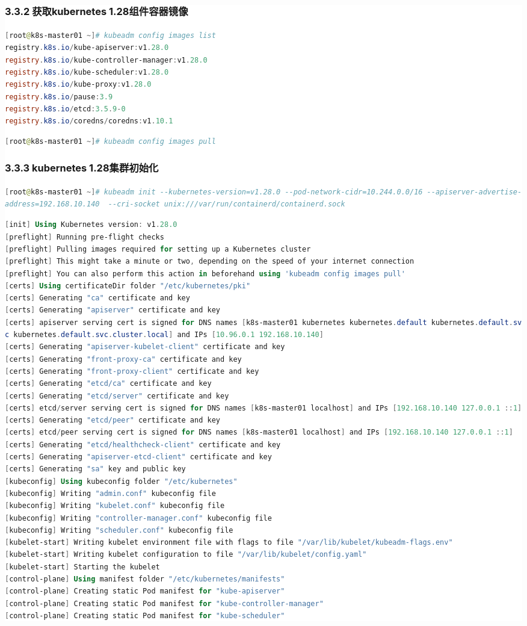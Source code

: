 

### 3.3.2 获取kubernetes 1.28组件容器镜像

~~~powershell
[root@k8s-master01 ~]# kubeadm config images list
registry.k8s.io/kube-apiserver:v1.28.0
registry.k8s.io/kube-controller-manager:v1.28.0
registry.k8s.io/kube-scheduler:v1.28.0
registry.k8s.io/kube-proxy:v1.28.0
registry.k8s.io/pause:3.9
registry.k8s.io/etcd:3.5.9-0
registry.k8s.io/coredns/coredns:v1.10.1
~~~



~~~powershell
[root@k8s-master01 ~]# kubeadm config images pull
~~~



### 3.3.3 kubernetes 1.28集群初始化

~~~powershell
[root@k8s-master01 ~]# kubeadm init --kubernetes-version=v1.28.0 --pod-network-cidr=10.244.0.0/16 --apiserver-advertise-address=192.168.10.140  --cri-socket unix:///var/run/containerd/containerd.sock
~~~



~~~powershell
[init] Using Kubernetes version: v1.28.0
[preflight] Running pre-flight checks
[preflight] Pulling images required for setting up a Kubernetes cluster
[preflight] This might take a minute or two, depending on the speed of your internet connection
[preflight] You can also perform this action in beforehand using 'kubeadm config images pull'
[certs] Using certificateDir folder "/etc/kubernetes/pki"
[certs] Generating "ca" certificate and key
[certs] Generating "apiserver" certificate and key
[certs] apiserver serving cert is signed for DNS names [k8s-master01 kubernetes kubernetes.default kubernetes.default.svc kubernetes.default.svc.cluster.local] and IPs [10.96.0.1 192.168.10.140]
[certs] Generating "apiserver-kubelet-client" certificate and key
[certs] Generating "front-proxy-ca" certificate and key
[certs] Generating "front-proxy-client" certificate and key
[certs] Generating "etcd/ca" certificate and key
[certs] Generating "etcd/server" certificate and key
[certs] etcd/server serving cert is signed for DNS names [k8s-master01 localhost] and IPs [192.168.10.140 127.0.0.1 ::1]
[certs] Generating "etcd/peer" certificate and key
[certs] etcd/peer serving cert is signed for DNS names [k8s-master01 localhost] and IPs [192.168.10.140 127.0.0.1 ::1]
[certs] Generating "etcd/healthcheck-client" certificate and key
[certs] Generating "apiserver-etcd-client" certificate and key
[certs] Generating "sa" key and public key
[kubeconfig] Using kubeconfig folder "/etc/kubernetes"
[kubeconfig] Writing "admin.conf" kubeconfig file
[kubeconfig] Writing "kubelet.conf" kubeconfig file
[kubeconfig] Writing "controller-manager.conf" kubeconfig file
[kubeconfig] Writing "scheduler.conf" kubeconfig file
[kubelet-start] Writing kubelet environment file with flags to file "/var/lib/kubelet/kubeadm-flags.env"
[kubelet-start] Writing kubelet configuration to file "/var/lib/kubelet/config.yaml"
[kubelet-start] Starting the kubelet
[control-plane] Using manifest folder "/etc/kubernetes/manifests"
[control-plane] Creating static Pod manifest for "kube-apiserver"
[control-plane] Creating static Pod manifest for "kube-controller-manager"
[control-plane] Creating static Pod manifest for "kube-scheduler"
~~~